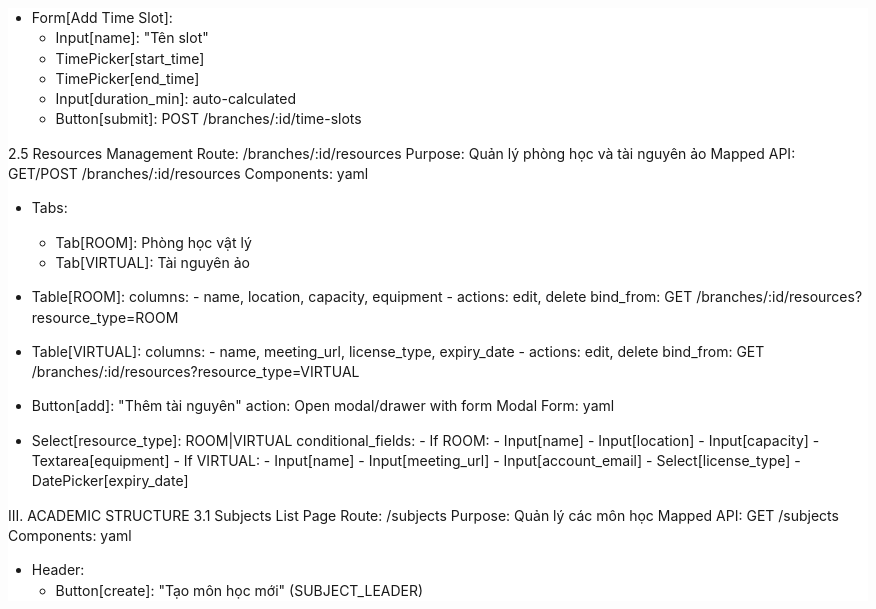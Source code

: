 - Form[Add Time Slot]:
    - Input[name]: "Tên slot"
    - TimePicker[start_time]
    - TimePicker[end_time]
    - Input[duration_min]: auto-calculated
    - Button[submit]: POST /branches/:id/time-slots

2.5 Resources Management
Route: /branches/:id/resources
 Purpose: Quản lý phòng học và tài nguyên ảo
 Mapped API: GET/POST /branches/:id/resources
Components:
yaml
- Tabs:
    - Tab[ROOM]: Phòng học vật lý
    - Tab[VIRTUAL]: Tài nguyên ảo

- Table[ROOM]:
    columns:
      - name, location, capacity, equipment
      - actions: edit, delete
    bind_from: GET /branches/:id/resources?resource_type=ROOM

- Table[VIRTUAL]:
    columns:
      - name, meeting_url, license_type, expiry_date
      - actions: edit, delete
    bind_from: GET /branches/:id/resources?resource_type=VIRTUAL

- Button[add]: "Thêm tài nguyên"
    action: Open modal/drawer with form
Modal Form:
yaml
- Select[resource_type]: ROOM|VIRTUAL
    conditional_fields:
      - If ROOM:
          - Input[name]
          - Input[location]
          - Input[capacity]
          - Textarea[equipment]
      - If VIRTUAL:
          - Input[name]
          - Input[meeting_url]
          - Input[account_email]
          - Select[license_type]
          - DatePicker[expiry_date]

III. ACADEMIC STRUCTURE
3.1 Subjects List Page
Route: /subjects
 Purpose: Quản lý các môn học
 Mapped API: GET /subjects
Components:
yaml
- Header:
    - Button[create]: "Tạo môn học mới" (SUBJECT_LEADER)
